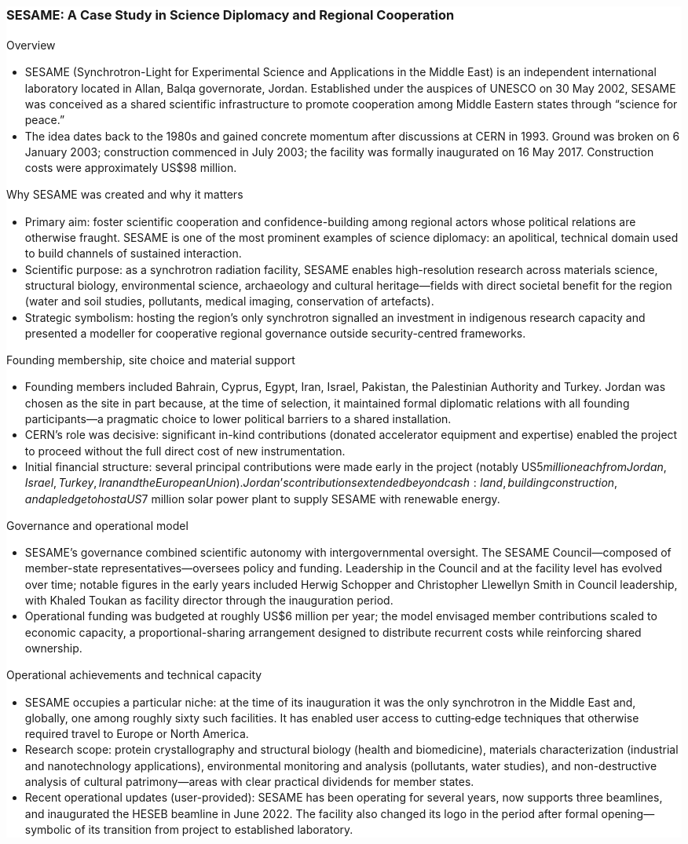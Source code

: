 ### SESAME: A Case Study in Science Diplomacy and Regional Cooperation

Overview
- SESAME (Synchrotron-Light for Experimental Science and Applications in the Middle East) is an independent international laboratory located in Allan, Balqa governorate, Jordan. Established under the auspices of UNESCO on 30 May 2002, SESAME was conceived as a shared scientific infrastructure to promote cooperation among Middle Eastern states through “science for peace.”
- The idea dates back to the 1980s and gained concrete momentum after discussions at CERN in 1993. Ground was broken on 6 January 2003; construction commenced in July 2003; the facility was formally inaugurated on 16 May 2017. Construction costs were approximately US$98 million.

Why SESAME was created and why it matters
- Primary aim: foster scientific cooperation and confidence-building among regional actors whose political relations are otherwise fraught. SESAME is one of the most prominent examples of science diplomacy: an apolitical, technical domain used to build channels of sustained interaction.
- Scientific purpose: as a synchrotron radiation facility, SESAME enables high-resolution research across materials science, structural biology, environmental science, archaeology and cultural heritage—fields with direct societal benefit for the region (water and soil studies, pollutants, medical imaging, conservation of artefacts).
- Strategic symbolism: hosting the region’s only synchrotron signalled an investment in indigenous research capacity and presented a modeller for cooperative regional governance outside security-centred frameworks.

Founding membership, site choice and material support
- Founding members included Bahrain, Cyprus, Egypt, Iran, Israel, Pakistan, the Palestinian Authority and Turkey. Jordan was chosen as the site in part because, at the time of selection, it maintained formal diplomatic relations with all founding participants—a pragmatic choice to lower political barriers to a shared installation.
- CERN’s role was decisive: significant in-kind contributions (donated accelerator equipment and expertise) enabled the project to proceed without the full direct cost of new instrumentation.
- Initial financial structure: several principal contributions were made early in the project (notably US$5 million each from Jordan, Israel, Turkey, Iran and the European Union). Jordan’s contributions extended beyond cash: land, building construction, and a pledge to host a US$7 million solar power plant to supply SESAME with renewable energy.

Governance and operational model
- SESAME’s governance combined scientific autonomy with intergovernmental oversight. The SESAME Council—composed of member-state representatives—oversees policy and funding. Leadership in the Council and at the facility level has evolved over time; notable figures in the early years included Herwig Schopper and Christopher Llewellyn Smith in Council leadership, with Khaled Toukan as facility director through the inauguration period.
- Operational funding was budgeted at roughly US$6 million per year; the model envisaged member contributions scaled to economic capacity, a proportional-sharing arrangement designed to distribute recurrent costs while reinforcing shared ownership.

Operational achievements and technical capacity
- SESAME occupies a particular niche: at the time of its inauguration it was the only synchrotron in the Middle East and, globally, one among roughly sixty such facilities. It has enabled user access to cutting‑edge techniques that otherwise required travel to Europe or North America.
- Research scope: protein crystallography and structural biology (health and biomedicine), materials characterization (industrial and nanotechnology applications), environmental monitoring and analysis (pollutants, water studies), and non-destructive analysis of cultural patrimony—areas with clear practical dividends for member states.
- Recent operational updates (user-provided): SESAME has been operating for several years, now supports three beamlines, and inaugurated the HESEB beamline in June 2022. The facility also changed its logo in the period after formal opening—symbolic of its transition from project to established laboratory.
